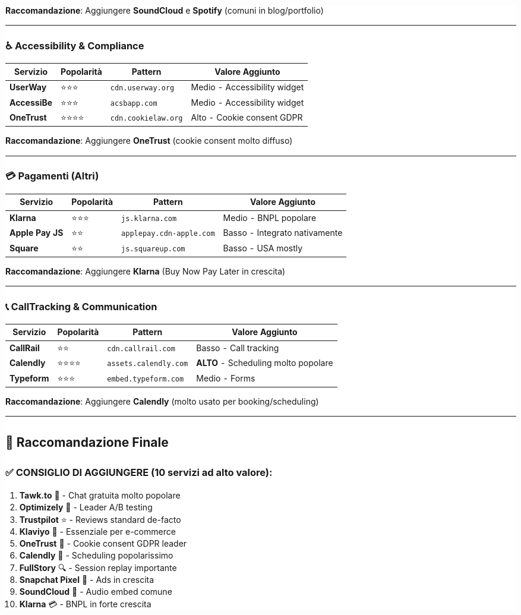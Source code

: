 **Raccomandazione**: Aggiungere **SoundCloud** e **Spotify** (comuni in blog/portfolio)

---

### ♿ Accessibility & Compliance
| Servizio | Popolarità | Pattern | Valore Aggiunto |
|----------|-----------|---------|-----------------|
| **UserWay** | ⭐⭐⭐ | `cdn.userway.org` | Medio - Accessibility widget |
| **AccessiBe** | ⭐⭐⭐ | `acsbapp.com` | Medio - Accessibility widget |
| **OneTrust** | ⭐⭐⭐⭐ | `cdn.cookielaw.org` | Alto - Cookie consent GDPR |

**Raccomandazione**: Aggiungere **OneTrust** (cookie consent molto diffuso)

---

### 💳 Pagamenti (Altri)
| Servizio | Popolarità | Pattern | Valore Aggiunto |
|----------|-----------|---------|-----------------|
| **Klarna** | ⭐⭐⭐ | `js.klarna.com` | Medio - BNPL popolare |
| **Apple Pay JS** | ⭐⭐ | `applepay.cdn-apple.com` | Basso - Integrato nativamente |
| **Square** | ⭐⭐ | `js.squareup.com` | Basso - USA mostly |

**Raccomandazione**: Aggiungere **Klarna** (Buy Now Pay Later in crescita)

---

### 📞 CallTracking & Communication
| Servizio | Popolarità | Pattern | Valore Aggiunto |
|----------|-----------|---------|-----------------|
| **CallRail** | ⭐⭐ | `cdn.callrail.com` | Basso - Call tracking |
| **Calendly** | ⭐⭐⭐⭐ | `assets.calendly.com` | **ALTO** - Scheduling molto popolare |
| **Typeform** | ⭐⭐⭐ | `embed.typeform.com` | Medio - Forms |

**Raccomandazione**: Aggiungere **Calendly** (molto usato per booking/scheduling)

---

## 🎯 Raccomandazione Finale

### ✅ CONSIGLIO DI AGGIUNGERE (10 servizi ad alto valore):

1. **Tawk.to** 💬 - Chat gratuita molto popolare
2. **Optimizely** 🧪 - Leader A/B testing
3. **Trustpilot** ⭐ - Reviews standard de-facto
4. **Klaviyo** 📧 - Essenziale per e-commerce
5. **OneTrust** 🍪 - Cookie consent GDPR leader
6. **Calendly** 📅 - Scheduling popolarissimo
7. **FullStory** 🔍 - Session replay importante
8. **Snapchat Pixel** 📱 - Ads in crescita
9. **SoundCloud** 🎵 - Audio embed comune
10. **Klarna** 💳 - BNPL in forte crescita

